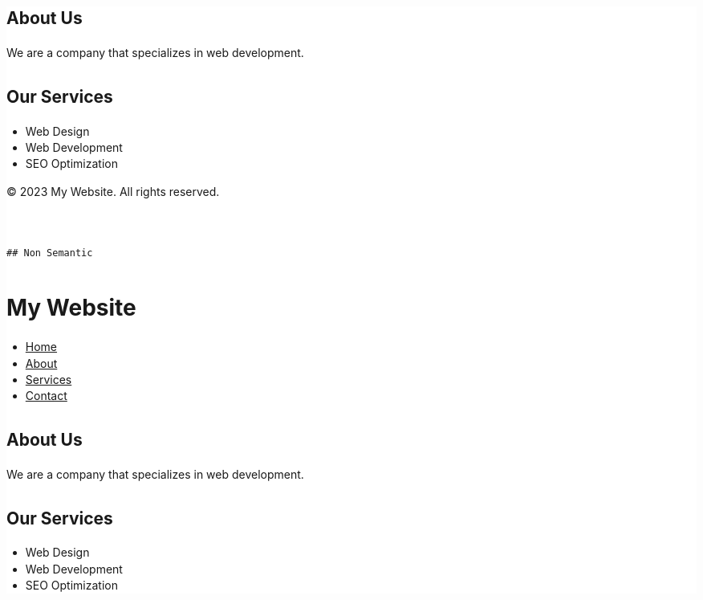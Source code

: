 <main>
  <article>
    <h2>About Us</h2>
    <p>We are a company that specializes in web development.</p>
  </article>

  <section>
    <h2>Our Services</h2>
    <ul>
      <li>Web Design</li>
      <li>Web Development</li>
      <li>SEO Optimization</li>
    </ul>
  </section>
</main>

<footer>
  <p>&copy; 2023 My Website. All rights reserved.</p>
</footer>

```


## Non Semantic

```
<div id="header">
  <h1>My Website</h1>
  <div id="navigation">
    <ul>
      <li><a href="#home">Home</a></li>
      <li><a href="#about">About</a></li>
      <li><a href="#services">Services</a></li>
      <li><a href="#contact">Contact</a></li>
    </ul>
  </div>
</div>

<div id="content">
  <div class="about-section">
    <h2>About Us</h2>
    <p>We are a company that specializes in web development.</p>
  </div>

  <div class="services-section">
    <h2>Our Services</h2>
    <ul>
      <li>Web Design</li>
      <li>Web Development</li>
      <li>SEO Optimization</li>
    </ul>
  </div>
</div>
